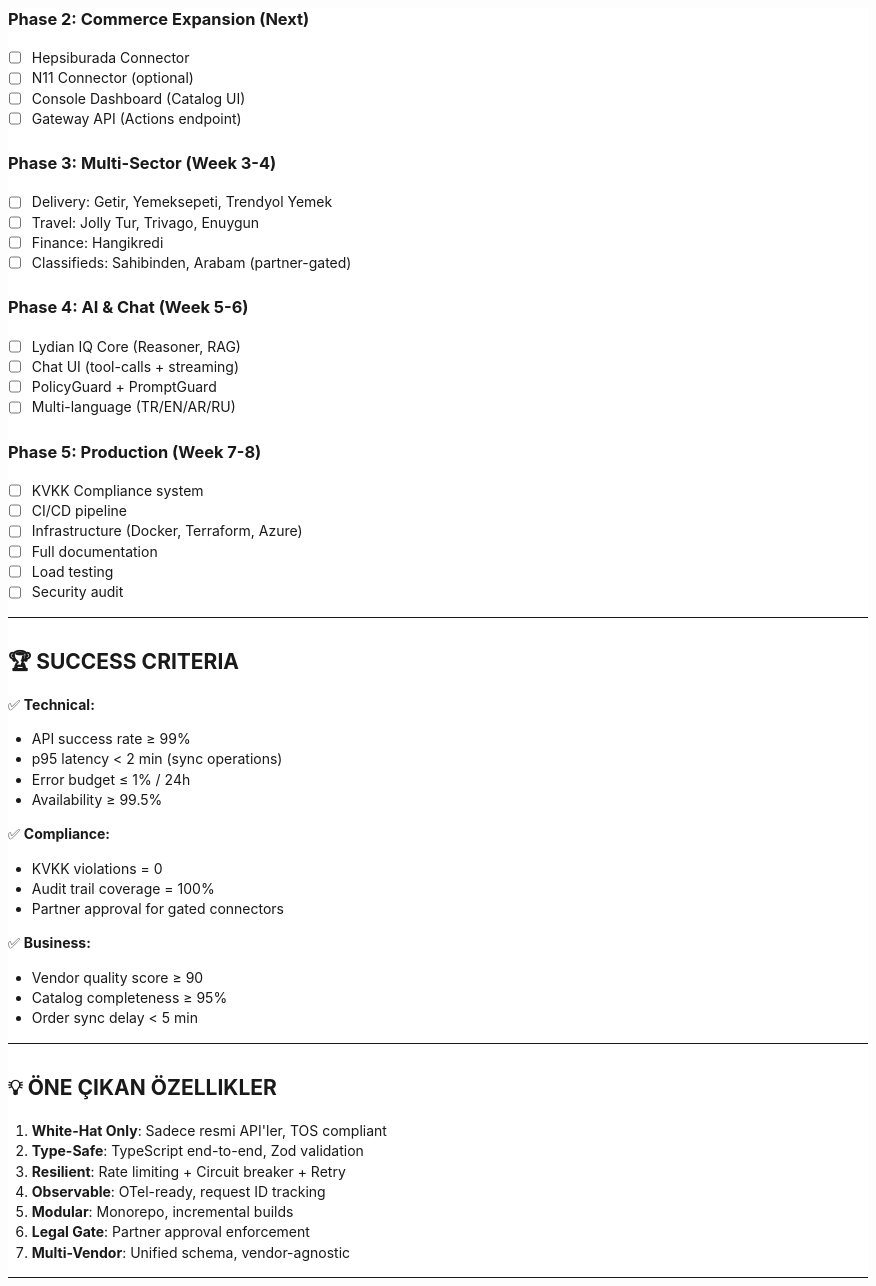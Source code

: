 ### Phase 2: Commerce Expansion (Next)
- [ ] Hepsiburada Connector
- [ ] N11 Connector (optional)
- [ ] Console Dashboard (Catalog UI)
- [ ] Gateway API (Actions endpoint)

### Phase 3: Multi-Sector (Week 3-4)
- [ ] Delivery: Getir, Yemeksepeti, Trendyol Yemek
- [ ] Travel: Jolly Tur, Trivago, Enuygun
- [ ] Finance: Hangikredi
- [ ] Classifieds: Sahibinden, Arabam (partner-gated)

### Phase 4: AI & Chat (Week 5-6)
- [ ] Lydian IQ Core (Reasoner, RAG)
- [ ] Chat UI (tool-calls + streaming)
- [ ] PolicyGuard + PromptGuard
- [ ] Multi-language (TR/EN/AR/RU)

### Phase 5: Production (Week 7-8)
- [ ] KVKK Compliance system
- [ ] CI/CD pipeline
- [ ] Infrastructure (Docker, Terraform, Azure)
- [ ] Full documentation
- [ ] Load testing
- [ ] Security audit

---

## 🏆 SUCCESS CRITERIA

✅ **Technical:**
- API success rate ≥ 99%
- p95 latency < 2 min (sync operations)
- Error budget ≤ 1% / 24h
- Availability ≥ 99.5%

✅ **Compliance:**
- KVKK violations = 0
- Audit trail coverage = 100%
- Partner approval for gated connectors

✅ **Business:**
- Vendor quality score ≥ 90
- Catalog completeness ≥ 95%
- Order sync delay < 5 min

---

## 💡 ÖNE ÇIKAN ÖZELLIKLER

1. **White-Hat Only**: Sadece resmi API'ler, TOS compliant
2. **Type-Safe**: TypeScript end-to-end, Zod validation
3. **Resilient**: Rate limiting + Circuit breaker + Retry
4. **Observable**: OTel-ready, request ID tracking
5. **Modular**: Monorepo, incremental builds
6. **Legal Gate**: Partner approval enforcement
7. **Multi-Vendor**: Unified schema, vendor-agnostic

---